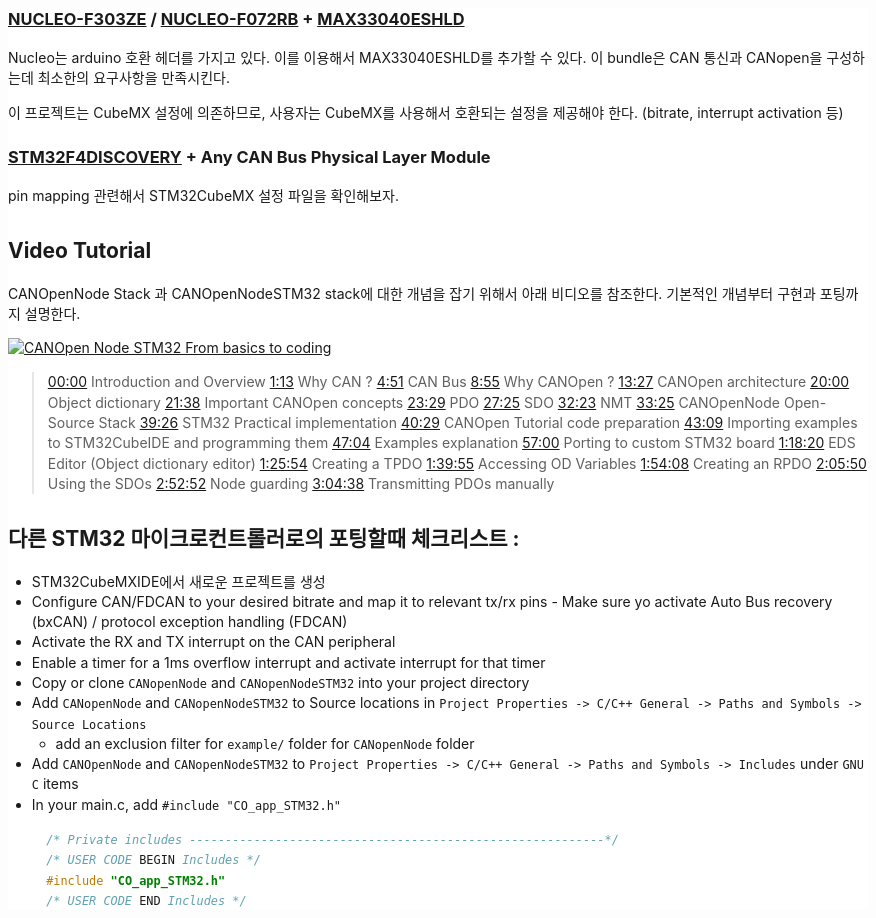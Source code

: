 
### [NUCLEO-F303ZE](https://www.st.com/en/evaluation-tools/nucleo-f303ze.html) / [NUCLEO-F072RB](https://www.st.com/en/evaluation-tools/nucleo-f072rb.html) + [MAX33040ESHLD](https://www.digikey.ie/en/products/detail/analog-devices-inc-maxim-integrated/MAX33040ESHLD/13558019)

Nucleo는 arduino 호환 헤더를 가지고 있다. 이를 이용해서 MAX33040ESHLD를 추가할 수 있다. 이 bundle은 CAN 통신과 CANopen을 구성하는데 최소한의 요구사항을 만족시킨다.

이 프로젝트는 CubeMX 설정에 의존하므로, 사용자는 CubeMX를 사용해서 호환되는 설정을 제공해야 한다. (bitrate, interrupt activation 등)


### [STM32F4DISCOVERY](https://www.st.com/en/evaluation-tools/stm32f4discovery.html) + Any CAN Bus Physical Layer Module

pin mapping 관련해서 STM32CubeMX 설정 파일을 확인해보자.


## Video Tutorial
CANOpenNode Stack 과 CANOpenNodeSTM32 stack에 대한 개념을 잡기 위해서 아래 비디오를 참조한다. 기본적인 개념부터 구현과 포팅까지 설명한다.

[![CANOpen Node STM32 From basics to coding](https://img.youtube.com/vi/R-r5qIOTjOo/0.jpg)](https://www.youtube.com/watch?v=R-r5qIOTjOo)

>[00:00](https://www.youtube.com/watch?v=R-r5qIOTjOo&t=0s) Introduction and Overview [1:13](https://www.youtube.com/watch?v=R-r5qIOTjOo&t=73s) Why CAN ? [4:51](https://www.youtube.com/watch?v=R-r5qIOTjOo&t=291s) CAN Bus [8:55](https://www.youtube.com/watch?v=R-r5qIOTjOo&t=535s) Why CANOpen ? [13:27](https://www.youtube.com/watch?v=R-r5qIOTjOo&t=807s) CANOpen architecture [20:00](https://www.youtube.com/watch?v=R-r5qIOTjOo&t=1200s) Object dictionary [21:38](https://www.youtube.com/watch?v=R-r5qIOTjOo&t=1298s) Important CANOpen concepts [23:29](https://www.youtube.com/watch?v=R-r5qIOTjOo&t=1409s) PDO [27:25](https://www.youtube.com/watch?v=R-r5qIOTjOo&t=1645s) SDO [32:23](https://www.youtube.com/watch?v=R-r5qIOTjOo&t=1943s) NMT [33:25](https://www.youtube.com/watch?v=R-r5qIOTjOo&t=2005s) CANOpenNode Open-Source Stack [39:26](https://www.youtube.com/watch?v=R-r5qIOTjOo&t=2366s) STM32 Practical implementation [40:29](https://www.youtube.com/watch?v=R-r5qIOTjOo&t=2429s) CANOpen Tutorial code preparation [43:09](https://www.youtube.com/watch?v=R-r5qIOTjOo&t=2589s) Importing examples to STM32CubeIDE and programming them [47:04](https://www.youtube.com/watch?v=R-r5qIOTjOo&t=2824s) Examples explanation [57:00](https://www.youtube.com/watch?v=R-r5qIOTjOo&t=3420s) Porting to custom STM32 board [1:18:20](https://www.youtube.com/watch?v=R-r5qIOTjOo&t=4700s) EDS Editor (Object dictionary editor) [1:25:54](https://www.youtube.com/watch?v=R-r5qIOTjOo&t=5154s) Creating a TPDO [1:39:55](https://www.youtube.com/watch?v=R-r5qIOTjOo&t=5995s) Accessing OD Variables [1:54:08](https://www.youtube.com/watch?v=R-r5qIOTjOo&t=6848s) Creating an RPDO [2:05:50](https://www.youtube.com/watch?v=R-r5qIOTjOo&t=7550s) Using the SDOs [2:52:52](https://www.youtube.com/watch?v=R-r5qIOTjOo&t=10372s) Node guarding [3:04:38](https://www.youtube.com/watch?v=R-r5qIOTjOo&t=11078s) Transmitting PDOs manually



## 다른 STM32 마이크로컨트롤러로의 포팅할때 체크리스트 :
- STM32CubeMXIDE에서 새로운 프로젝트를 생성
- Configure CAN/FDCAN to your desired bitrate and map it to relevant tx/rx pins - Make sure yo activate Auto Bus recovery (bxCAN) / protocol exception handling (FDCAN)
- Activate the RX and TX interrupt on the CAN peripheral
- Enable a timer for a 1ms overflow interrupt and activate interrupt for that timer
- Copy or clone `CANopenNode` and `CANopenNodeSTM32` into your project directory 
- Add `CANopenNode` and `CANopenNodeSTM32` to Source locations in `Project Properties -> C/C++ General -> Paths and Symbols -> Source Locations`
  - add an exclusion filter for `example/` folder for `CANopenNode` folder
- Add `CANOpenNode` and `CANopenNodeSTM32` to `Project Properties -> C/C++ General -> Paths and Symbols -> Includes` under `GNU C` items
- In your main.c, add `#include "CO_app_STM32.h"`
  ```c
    /* Private includes ----------------------------------------------------------*/
    /* USER CODE BEGIN Includes */
    #include "CO_app_STM32.h"
    /* USER CODE END Includes */
  ```